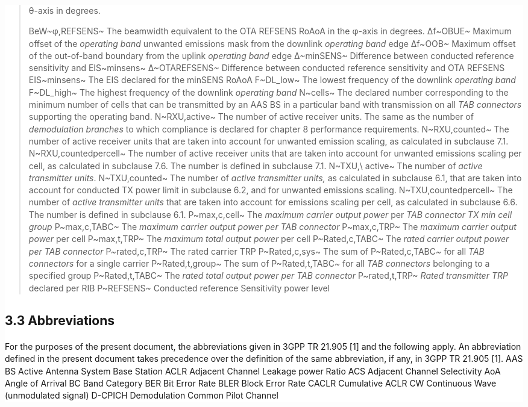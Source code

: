 > θ-axis in degrees.
>
> BeW~φ,REFSENS~ The beamwidth equivalent to the OTA REFSENS RoAoA in the
> φ-axis in degrees.
Δf~OBUE~ Maximum offset of the _operating band_ unwanted emissions mask from
the downlink _operating band_ edge
Δf~OOB~ Maximum offset of the out-of-band boundary from the uplink _operating
band_ edge
> Δ~minSENS~ Difference between conducted reference sensitivity and
> EIS~minsens~
Δ~OTAREFSENS~ Difference between conducted reference sensitivity and OTA
REFSENS
> EIS~minsens~ The EIS declared for the minSENS RoAoA
F~DL_low~ The lowest frequency of the downlink _operating band_
F~DL_high~ The highest frequency of the downlink _operating band_
N~cells~ The declared number corresponding to the minimum number of cells that
can be transmitted by an AAS BS in a particular band with transmission on all
_TAB connectors_ supporting the operating band.
N~RXU,active~ The number of active receiver units. The same as the number of
_demodulation branches_ to which compliance is declared for chapter 8
performance requirements.
N~RXU,counted~ The number of active receiver units that are taken into account
for unwanted emission scaling, as calculated in subclause 7.1.
N~RXU,countedpercell~ The number of active receiver units that are taken into
account for unwanted emissions scaling per cell, as calculated in subclause
7.6. The number is defined in subclause 7.1.
N~TXU,\ active~ The number of _active transmitter units_.
N~TXU,counted~ The number of _active transmitter units,_ as calculated in
subclause 6.1, that are taken into account for conducted TX power limit in
subclause 6.2, and for unwanted emissions scaling.
N~TXU,countedpercell~ The number of _active transmitter units_ that are taken
into account for emissions scaling per cell, as calculated in subclause 6.6.
The number is defined in subclause 6.1.
P~max,c,cell~ The _maximum carrier output power_ per _TAB connector TX min
cell group_
P~max,c,TABC~ The _maximum carrier output power per TAB connector_
P~max,c,TRP~ The _maximum carrier output power_ per cell
P~max,t,TRP~ The _maximum total output power_ per cell
P~Rated,c,TABC~ The _rated carrier output power per TAB connector_
P~rated,c,TRP~ The rated carrier TRP
P~Rated,c,sys~ The sum of P~Rated,c,TABC~ for all _TAB connectors_ for a
single carrier
P~Rated,t,group~ The sum of P~Rated,t,TABC~ for all _TAB connectors_ belonging
to a specified group
P~Rated,t,TABC~ The _rated total output power per TAB connector_
P~rated,t,TRP~ _Rated transmitter TRP_ declared per RIB
P~REFSENS~ Conducted reference Sensitivity power level
## 3.3 Abbreviations
For the purposes of the present document, the abbreviations given in 3GPP TR
21.905 [1] and the following apply. An abbreviation defined in the present
document takes precedence over the definition of the same abbreviation, if
any, in 3GPP TR 21.905 [1].
AAS BS Active Antenna System Base Station
ACLR Adjacent Channel Leakage power Ratio
ACS Adjacent Channel Selectivity
AoA Angle of Arrival
BC Band Category
BER Bit Error Rate
BLER Block Error Rate
CACLR Cumulative ACLR
CW Continuous Wave (unmodulated signal)
D-CPICH Demodulation Common Pilot Channel